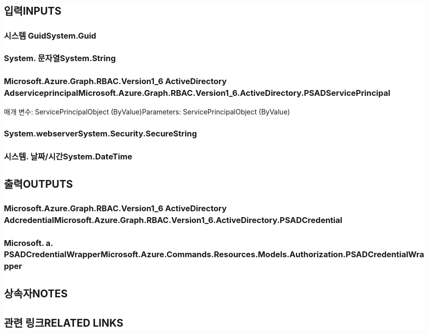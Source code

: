 ## <span data-ttu-id="4d816-151">입력</span><span class="sxs-lookup"><span data-stu-id="4d816-151">INPUTS</span></span>

### <span data-ttu-id="4d816-152">시스템 Guid</span><span class="sxs-lookup"><span data-stu-id="4d816-152">System.Guid</span></span>

### <span data-ttu-id="4d816-153">System. 문자열</span><span class="sxs-lookup"><span data-stu-id="4d816-153">System.String</span></span>

### <span data-ttu-id="4d816-154">Microsoft.Azure.Graph.RBAC.Version1_6 ActiveDirectory Adserviceprincipal</span><span class="sxs-lookup"><span data-stu-id="4d816-154">Microsoft.Azure.Graph.RBAC.Version1_6.ActiveDirectory.PSADServicePrincipal</span></span>
<span data-ttu-id="4d816-155">매개 변수: ServicePrincipalObject (ByValue)</span><span class="sxs-lookup"><span data-stu-id="4d816-155">Parameters: ServicePrincipalObject (ByValue)</span></span>

### <span data-ttu-id="4d816-156">System.webserver</span><span class="sxs-lookup"><span data-stu-id="4d816-156">System.Security.SecureString</span></span>

### <span data-ttu-id="4d816-157">시스템. 날짜/시간</span><span class="sxs-lookup"><span data-stu-id="4d816-157">System.DateTime</span></span>

## <span data-ttu-id="4d816-158">출력</span><span class="sxs-lookup"><span data-stu-id="4d816-158">OUTPUTS</span></span>

### <span data-ttu-id="4d816-159">Microsoft.Azure.Graph.RBAC.Version1_6 ActiveDirectory Adcredential</span><span class="sxs-lookup"><span data-stu-id="4d816-159">Microsoft.Azure.Graph.RBAC.Version1_6.ActiveDirectory.PSADCredential</span></span>

### <span data-ttu-id="4d816-160">Microsoft. a. PSADCredentialWrapper</span><span class="sxs-lookup"><span data-stu-id="4d816-160">Microsoft.Azure.Commands.Resources.Models.Authorization.PSADCredentialWrapper</span></span>

## <span data-ttu-id="4d816-161">상속자</span><span class="sxs-lookup"><span data-stu-id="4d816-161">NOTES</span></span>

## <span data-ttu-id="4d816-162">관련 링크</span><span class="sxs-lookup"><span data-stu-id="4d816-162">RELATED LINKS</span></span>
